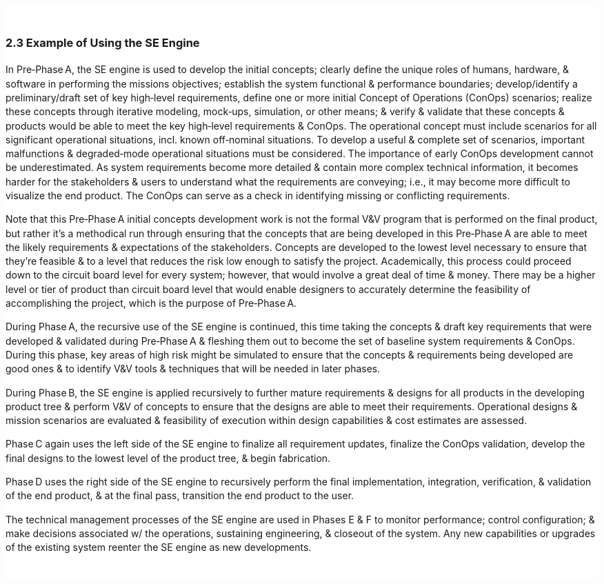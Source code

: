 
<p style="page-break-after:always"> </p>

### 2.3 Example of Using the SE Engine

In Pre‑Phase A, the SE engine is used to develop the initial concepts; clearly define the unique roles of humans, hardware, & software in performing the missions objectives; establish the system functional & performance boundaries; develop/identify a preliminary/draft set of key high‑level requirements, define one or more initial Concept of Operations (ConOps) scenarios; realize these concepts through iterative modeling, mock‑ups, simulation, or other means; & verify & validate that these concepts & products would be able to meet the key high‑level requirements & ConOps. The operational concept must include scenarios for all significant operational situations, incl. known off‑nominal situations. To develop a useful & complete set of scenarios, important malfunctions & degraded‑mode operational situations must be considered. The importance of early ConOps development cannot be underestimated. As system requirements become more detailed & contain more complex technical information, it becomes harder for the stakeholders & users to understand what the requirements are conveying; i.e., it may become more difficult to visualize the end product. The ConOps can serve as a check in identifying missing or conflicting requirements.

Note that this Pre‑Phase A initial concepts development work is not the formal V&V program that is performed on the final product, but rather it’s a methodical run through ensuring that the concepts that are being developed in this Pre‑Phase A are able to meet the likely requirements & expectations of the stakeholders. Concepts are developed to the lowest level necessary to ensure that they’re feasible & to a level that reduces the risk low enough to satisfy the project. Academically, this process could proceed down to the circuit board level for every system; however, that would involve a great deal of time & money. There may be a higher level or tier of product than circuit board level that would enable designers to accurately determine the feasibility of accomplishing the project, which is the purpose of Pre‑Phase A.

During Phase A, the recursive use of the SE engine is continued, this time taking the concepts & draft key requirements that were developed & validated during Pre‑Phase A & fleshing them out to become the set of baseline system requirements & ConOps. During this phase, key areas of high risk might be simulated to ensure that the concepts & requirements being developed are good ones & to identify V&V tools & techniques that will be needed in later phases.

During Phase B, the SE engine is applied recursively to further mature requirements & designs for all products in the developing product tree & perform V&V of concepts to ensure that the designs are able to meet their requirements. Operational designs & mission scenarios are evaluated & feasibility of execution within design capabilities & cost estimates are assessed.

Phase C again uses the left side of the SE engine to finalize all requirement updates, finalize the ConOps validation, develop the final designs to the lowest level of the product tree, & begin fabrication.

Phase D uses the right side of the SE engine to recursively perform the final implementation, integration, verification, & validation of the end product, & at the final pass, transition the end product to the user.

The technical management processes of the SE engine are used in Phases E & F to monitor performance; control configuration; & make decisions associated w/ the operations, sustaining engineering, & closeout of the system. Any new capabilities or upgrades of the existing system reenter the SE engine as new developments.


<p style="page-break-after:always"> </p>
